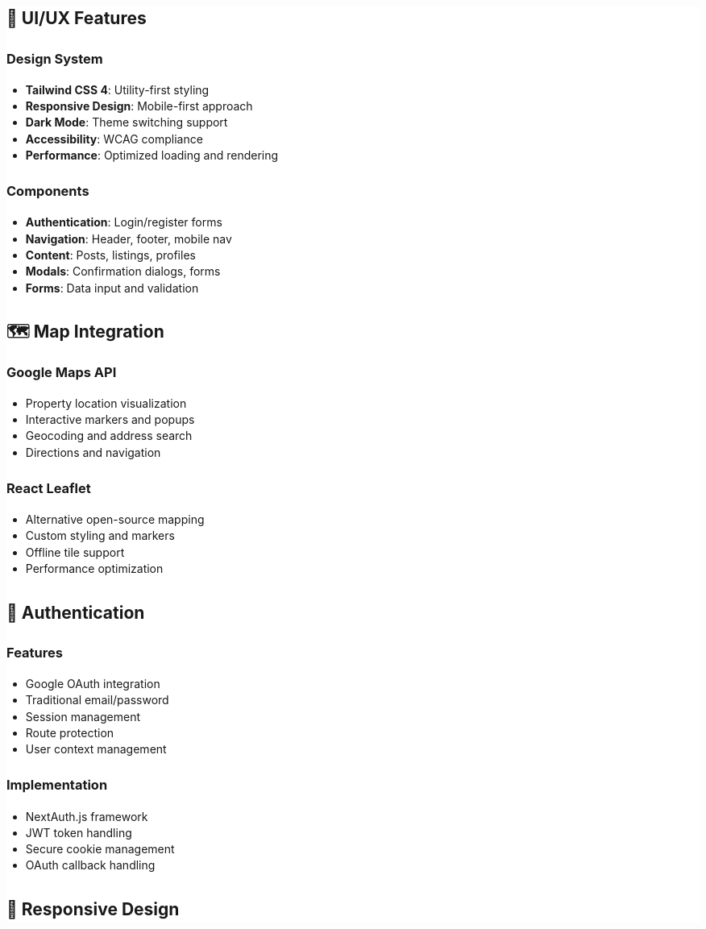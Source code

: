 ## 🎨 UI/UX Features

### Design System
- **Tailwind CSS 4**: Utility-first styling
- **Responsive Design**: Mobile-first approach
- **Dark Mode**: Theme switching support
- **Accessibility**: WCAG compliance
- **Performance**: Optimized loading and rendering

### Components
- **Authentication**: Login/register forms
- **Navigation**: Header, footer, mobile nav
- **Content**: Posts, listings, profiles
- **Modals**: Confirmation dialogs, forms
- **Forms**: Data input and validation

## 🗺️ Map Integration

### Google Maps API
- Property location visualization
- Interactive markers and popups
- Geocoding and address search
- Directions and navigation

### React Leaflet
- Alternative open-source mapping
- Custom styling and markers
- Offline tile support
- Performance optimization

## 🔐 Authentication

### Features
- Google OAuth integration
- Traditional email/password
- Session management
- Route protection
- User context management

### Implementation
- NextAuth.js framework
- JWT token handling
- Secure cookie management
- OAuth callback handling

## 📱 Responsive Design
